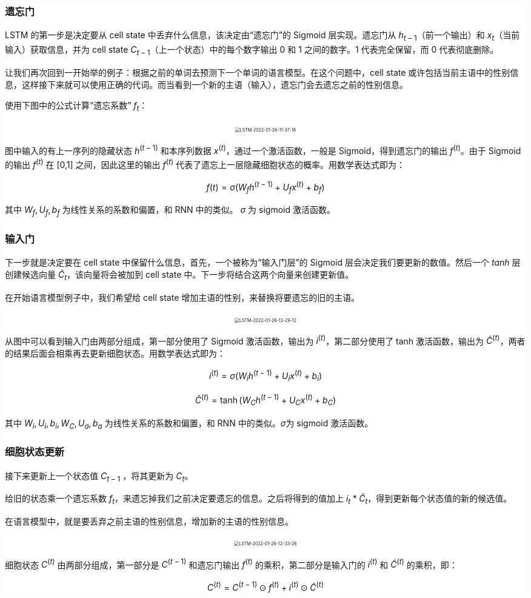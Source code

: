 ###  遗忘门

LSTM 的第一步是决定要从 cell state 中丢弃什么信息，该决定由“遗忘门”的 Sigmoid 层实现。遗忘门从 $h_{t-1}$（前一个输出）和 $x_t$（当前输入）获取信息，并为 cell state $C_{t-1}$（上一个状态）中的每个数字输出 0 和 1 之间的数字。1 代表完全保留，而 0 代表彻底删除。

让我们再次回到一开始举的例子：根据之前的单词去预测下一个单词的语言模型。在这个问题中，cell state 或许包括当前主语中的性别信息，这样接下来就可以使用正确的代词。而当看到一个新的主语（输入），遗忘门会去遗忘之前的性别信息。

使用下图中的公式计算“遗忘系数” $f_t$：

<div align=center><img src="https://lhondong-pic.oss-cn-shenzhen.aliyuncs.com/img/assets/LSTM-2022-01-26-11-37-18.png" alt="LSTM-2022-01-26-11-37-18" style="zoom:50%;" /></div>

图中输入的有上一序列的隐藏状态 $h^{(t-1)}$ 和本序列数据 $x^{(t)}$，通过一个激活函数，一般是 Sigmoid，得到遗忘门的输出 $f^{(t)}$。由于 Sigmoid 的输出 $f^{(t)}$ 在 [0,1] 之间，因此这里的输出 $f^{(t)}$ 代表了遗忘上一层隐藏细胞状态的概率。用数学表达式即为：

$$
f{(t)}= \sigma(W_fh^{(t-1)} + U_fx^{(t)} + b_f)
$$

其中 $W_f, U_f, b_f$ 为线性关系的系数和偏置，和 RNN 中的类似。 $\sigma$ 为 sigmoid 激活函数。

###  输入门

下一步就是决定要在 cell state 中保留什么信息，首先，一个被称为“输入门层”的 Sigmoid 层会决定我们要更新的数值。然后一个 $tanh$ 层创建候选向量 $\tilde{C}_t$，该向量将会被加到 cell state 中。下一步将结合这两个向量来创建更新值。

在开始语言模型例子中，我们希望给 cell state 增加主语的性别，来替换将要遗忘的旧的主语。

<div align=center><img src="https://lhondong-pic.oss-cn-shenzhen.aliyuncs.com/img/assets/LSTM-2022-01-26-12-29-12.png" alt="LSTM-2022-01-26-12-29-12" style="zoom:50%;" /></div>

从图中可以看到输入门由两部分组成，第一部分使用了 Sigmoid 激活函数，输出为 $i^{(t)}$，第二部分使用了 tanh 激活函数，输出为 $\tilde{C}^{(t)}$，两者的结果后面会相乘再去更新细胞状态。用数学表达式即为：

$$
i^{(t)} = \sigma(W_ih^{(t-1)} + U_ix^{(t)} +b_i)
$$

$$
\tilde{C}^{(t)} = \tanh(W_Ch^{(t-1)} + U_Cx^{(t)} + b_C)
$$

其中 $W_i, U_i, b_i, W_C, U_a, b_a$ 为线性关系的系数和偏置，和 RNN 中的类似。$\sigma$为 sigmoid 激活函数。

### 细胞状态更新

接下来更新上一个状态值 $C_{t-1}$ ，将其更新为 $C_t$。

给旧的状态乘一个遗忘系数 $f_t$，来遗忘掉我们之前决定要遗忘的信息。之后将得到的值加上 $i_t*\tilde{C}_t$，得到更新每个状态值的新的候选值。

在语言模型中，就是要丢弃之前主语的性别信息，增加新的主语的性别信息。

<div align=center><img src="https://lhondong-pic.oss-cn-shenzhen.aliyuncs.com/img/assets/LSTM-2022-01-26-12-33-26.png" alt="LSTM-2022-01-26-12-33-26" style="zoom:50%;" /></div>

细胞状态 $C^{(t)}$ 由两部分组成，第一部分是 $C^{(t-1)}$ 和遗忘门输出 $f^{(t)}$ 的乘积，第二部分是输入门的 $i^{(t)}$ 和 $\tilde{C}^{(t)}$ 的乘积，即：

$$
C^{(t)}= C^{(t-1)} \odot f^{(t)} + i^{(t)} \odot \tilde{C}^{(t)}
$$
